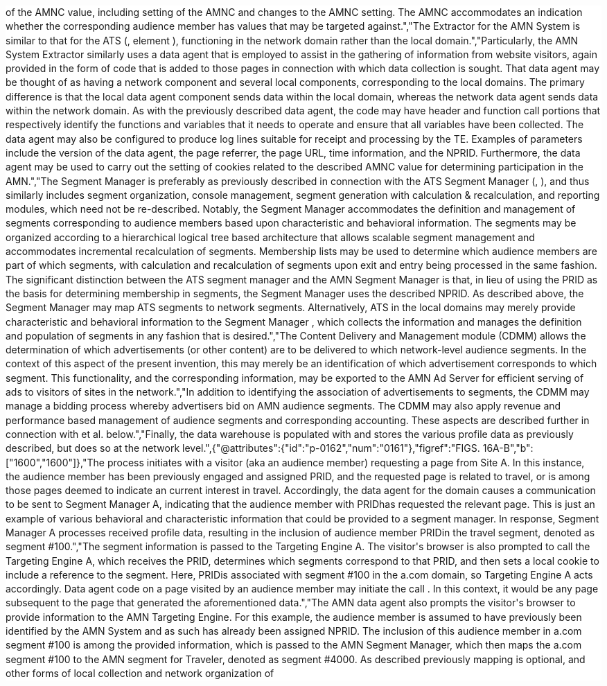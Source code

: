 of the AMNC value, including setting of the AMNC and changes to the AMNC setting. The AMNC accommodates an indication whether the corresponding audience member has values that may be targeted against.","The Extractor  for the AMN System  is similar to that for the ATS (, element ), functioning in the network domain rather than the local domain.","Particularly, the AMN System  Extractor  similarly uses a data agent that is employed to assist in the gathering of information from website visitors, again provided in the form of code that is added to those pages in connection with which data collection is sought. That data agent may be thought of as having a network component and several local components, corresponding to the local domains. The primary difference is that the local data agent component sends data within the local domain, whereas the network data agent sends data within the network domain. As with the previously described data agent, the code may have header and function call portions that respectively identify the functions and variables that it needs to operate and ensure that all variables have been collected. The data agent may also be configured to produce log lines suitable for receipt and processing by the TE. Examples of parameters include the version of the data agent, the page referrer, the page URL, time information, and the NPRID. Furthermore, the data agent may be used to carry out the setting of cookies related to the described AMNC value for determining participation in the AMN.","The Segment Manager  is preferably as previously described in connection with the ATS Segment Manager (, ), and thus similarly includes segment organization, console management, segment generation with calculation & recalculation, and reporting modules, which need not be re-described. Notably, the Segment Manager  accommodates the definition and management of segments corresponding to audience members based upon characteristic and behavioral information. The segments may be organized according to a hierarchical logical tree based architecture that allows scalable segment management and accommodates incremental recalculation of segments. Membership lists may be used to determine which audience members are part of which segments, with calculation and recalculation of segments upon exit and entry being processed in the same fashion. The significant distinction between the ATS segment manager and the AMN Segment Manager  is that, in lieu of using the PRID as the basis for determining membership in segments, the Segment Manager  uses the described NPRID. As described above, the Segment Manager  may map ATS segments to network segments. Alternatively, ATS in the local domains may merely provide characteristic and behavioral information to the Segment Manager , which collects the information and manages the definition and population of segments in any fashion that is desired.","The Content Delivery and Management module (CDMM)  allows the determination of which advertisements (or other content) are to be delivered to which network-level audience segments. In the context of this aspect of the present invention, this may merely be an identification of which advertisement corresponds to which segment. This functionality, and the corresponding information, may be exported to the AMN Ad Server for efficient serving of ads to visitors of sites in the network.","In addition to identifying the association of advertisements to segments, the CDMM  may manage a bidding process whereby advertisers bid on AMN audience segments. The CDMM  may also apply revenue and performance based management of audience segments and corresponding accounting. These aspects are described further in connection with  et al. below.","Finally, the data warehouse  is populated with and stores the various profile data as previously described, but does so at the network level.",{"@attributes":{"id":"p-0162","num":"0161"},"figref":"FIGS. 16A-B","b":["1600","1600"]},"The process initiates with a visitor (aka an audience member) requesting  a page from Site A. In this instance, the audience member has been previously engaged and assigned PRID, and the requested page is related to travel, or is among those pages deemed to indicate an current interest in travel. Accordingly, the data agent for the domain causes a communication to be sent  to Segment Manager A, indicating that the audience member with PRIDhas requested the relevant page. This is just an example of various behavioral and characteristic information that could be provided to a segment manager. In response, Segment Manager A processes  received profile data, resulting in the inclusion of audience member PRIDin the travel segment, denoted as segment #100.","The segment information is passed  to the Targeting Engine A. The visitor's browser is also prompted to call  the Targeting Engine A, which receives the PRID, determines  which segments correspond to that PRID, and then sets  a local cookie to include a reference to the segment. Here, PRIDis associated with segment #100 in the a.com domain, so Targeting Engine A acts accordingly. Data agent code on a page visited by an audience member may initiate the call . In this context, it would be any page subsequent to the page that generated the aforementioned data.","The AMN data agent also prompts the visitor's browser to provide  information to the AMN Targeting Engine. For this example, the audience member is assumed to have previously been identified by the AMN System and as such has already been assigned NPRID. The inclusion of this audience member in a.com segment #100 is among the provided information, which is passed  to the AMN Segment Manager, which then maps  the a.com segment #100 to the AMN segment for Traveler, denoted as segment #4000. As described previously mapping is optional, and other forms of local collection and network organization of